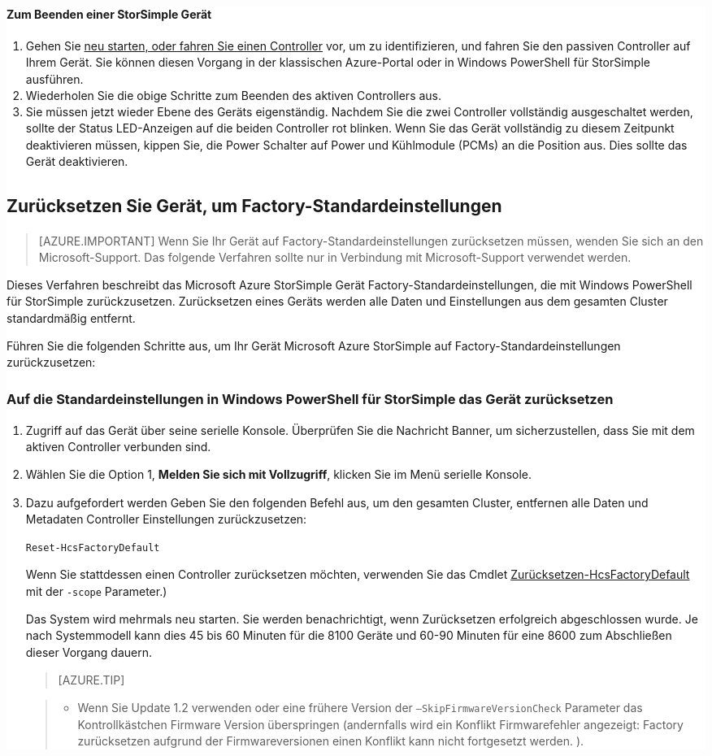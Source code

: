 #### <a name="to-shut-down-a-storsimple-device"></a>Zum Beenden einer StorSimple Gerät

1. Gehen Sie [neu starten, oder fahren Sie einen Controller](#restart-or-shut-down-a-single-controller) vor, um zu identifizieren, und fahren Sie den passiven Controller auf Ihrem Gerät. Sie können diesen Vorgang in der klassischen Azure-Portal oder in Windows PowerShell für StorSimple ausführen.
2. Wiederholen Sie die obige Schritte zum Beenden des aktiven Controllers aus.
3. Sie müssen jetzt wieder Ebene des Geräts eigenständig. Nachdem Sie die zwei Controller vollständig ausgeschaltet werden, sollte der Status LED-Anzeigen auf die beiden Controller rot blinken. Wenn Sie das Gerät vollständig zu diesem Zeitpunkt deaktivieren müssen, kippen Sie, die Power Schalter auf Power und Kühlmodule (PCMs) an die Position aus. Dies sollte das Gerät deaktivieren.




## <a name="reset-the-device-to-factory-default-settings"></a>Zurücksetzen Sie Gerät, um Factory-Standardeinstellungen

> [AZURE.IMPORTANT] Wenn Sie Ihr Gerät auf Factory-Standardeinstellungen zurücksetzen müssen, wenden Sie sich an den Microsoft-Support. Das folgende Verfahren sollte nur in Verbindung mit Microsoft-Support verwendet werden.

Dieses Verfahren beschreibt das Microsoft Azure StorSimple Gerät Factory-Standardeinstellungen, die mit Windows PowerShell für StorSimple zurückzusetzen.
Zurücksetzen eines Geräts werden alle Daten und Einstellungen aus dem gesamten Cluster standardmäßig entfernt.

Führen Sie die folgenden Schritte aus, um Ihr Gerät Microsoft Azure StorSimple auf Factory-Standardeinstellungen zurückzusetzen:

### <a name="to-reset-the-device-to-default-settings-in-windows-powershell-for-storsimple"></a>Auf die Standardeinstellungen in Windows PowerShell für StorSimple das Gerät zurücksetzen

1. Zugriff auf das Gerät über seine serielle Konsole. Überprüfen Sie die Nachricht Banner, um sicherzustellen, dass Sie mit dem aktiven Controller verbunden sind.

1. Wählen Sie die Option 1, **Melden Sie sich mit Vollzugriff**, klicken Sie im Menü serielle Konsole.

1. Dazu aufgefordert werden Geben Sie den folgenden Befehl aus, um den gesamten Cluster, entfernen alle Daten und Metadaten Controller Einstellungen zurückzusetzen:

    `Reset-HcsFactoryDefault`

    Wenn Sie stattdessen einen Controller zurücksetzen möchten, verwenden Sie das Cmdlet [Zurücksetzen-HcsFactoryDefault](http://technet.microsoft.com/library/dn688132.aspx) mit der `-scope` Parameter.)

    Das System wird mehrmals neu starten. Sie werden benachrichtigt, wenn Zurücksetzen erfolgreich abgeschlossen wurde. Je nach Systemmodell kann dies 45 bis 60 Minuten für die 8100 Geräte und 60-90 Minuten für eine 8600 zum Abschließen dieser Vorgang dauern.

    > [AZURE.TIP]

    > - Wenn Sie Update 1.2 verwenden oder eine frühere Version der `–SkipFirmwareVersionCheck` Parameter das Kontrollkästchen Firmware Version überspringen (andernfalls wird ein Konflikt Firmwarefehler angezeigt: Factory zurücksetzen aufgrund der Firmwareversionen einen Konflikt kann nicht fortgesetzt werden. ).
